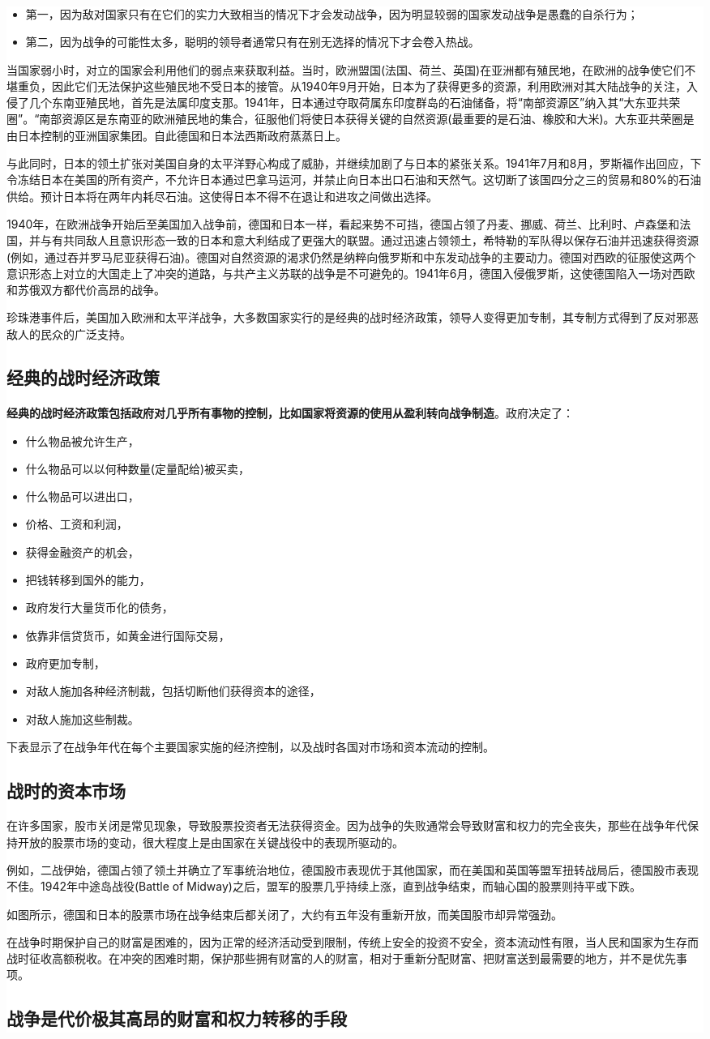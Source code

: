 - 第一，因为敌对国家只有在它们的实力大致相当的情况下才会发动战争，因为明显较弱的国家发动战争是愚蠢的自杀行为；

- 第二，因为战争的可能性太多，聪明的领导者通常只有在别无选择的情况下才会卷入热战。

当国家弱小时，对立的国家会利用他们的弱点来获取利益。当时，欧洲盟国(法国、荷兰、英国)在亚洲都有殖民地，在欧洲的战争使它们不堪重负，因此它们无法保护这些殖民地不受日本的接管。从1940年9月开始，日本为了获得更多的资源，利用欧洲对其大陆战争的关注，入侵了几个东南亚殖民地，首先是法属印度支那。1941年，日本通过夺取荷属东印度群岛的石油储备，将“南部资源区”纳入其“大东亚共荣圈”。“南部资源区是东南亚的欧洲殖民地的集合，征服他们将使日本获得关键的自然资源(最重要的是石油、橡胶和大米)。大东亚共荣圈是由日本控制的亚洲国家集团。自此德国和日本法西斯政府蒸蒸日上。

与此同时，日本的领土扩张对美国自身的太平洋野心构成了威胁，并继续加剧了与日本的紧张关系。1941年7月和8月，罗斯福作出回应，下令冻结日本在美国的所有资产，不允许日本通过巴拿马运河，并禁止向日本出口石油和天然气。这切断了该国四分之三的贸易和80%的石油供给。预计日本将在两年内耗尽石油。这使得日本不得不在退让和进攻之间做出选择。

1940年，在欧洲战争开始后至美国加入战争前，德国和日本一样，看起来势不可挡，德国占领了丹麦、挪威、荷兰、比利时、卢森堡和法国，并与有共同敌人且意识形态一致的日本和意大利结成了更强大的联盟。通过迅速占领领土，希特勒的军队得以保存石油并迅速获得资源(例如，通过吞并罗马尼亚获得石油)。德国对自然资源的渴求仍然是纳粹向俄罗斯和中东发动战争的主要动力。德国对西欧的征服使这两个意识形态上对立的大国走上了冲突的道路，与共产主义苏联的战争是不可避免的。1941年6月，德国入侵俄罗斯，这使德国陷入一场对西欧和苏俄双方都代价高昂的战争。

珍珠港事件后，美国加入欧洲和太平洋战争，大多数国家实行的是经典的战时经济政策，领导人变得更加专制，其专制方式得到了反对邪恶敌人的民众的广泛支持。

## 经典的战时经济政策

**经典的战时经济政策包括政府对几乎所有事物的控制，比如国家将资源的使用从盈利转向战争制造**。政府决定了：

- 什么物品被允许生产，

- 什么物品可以以何种数量(定量配给)被买卖，

- 什么物品可以进出口，

- 价格、工资和利润，

- 获得金融资产的机会，

- 把钱转移到国外的能力，

- 政府发行大量货币化的债务，

- 依靠非信贷货币，如黄金进行国际交易，

- 政府更加专制，

- 对敌人施加各种经济制裁，包括切断他们获得资本的途径，

- 对敌人施加这些制裁。

下表显示了在战争年代在每个主要国家实施的经济控制，以及战时各国对市场和资本流动的控制。

## 战时的资本市场

在许多国家，股市关闭是常见现象，导致股票投资者无法获得资金。因为战争的失败通常会导致财富和权力的完全丧失，那些在战争年代保持开放的股票市场的变动，很大程度上是由国家在关键战役中的表现所驱动的。

例如，二战伊始，德国占领了领土并确立了军事统治地位，德国股市表现优于其他国家，而在美国和英国等盟军扭转战局后，德国股市表现不佳。1942年中途岛战役(Battle of Midway)之后，盟军的股票几乎持续上涨，直到战争结束，而轴心国的股票则持平或下跌。

如图所示，德国和日本的股票市场在战争结束后都关闭了，大约有五年没有重新开放，而美国股市却异常强劲。

在战争时期保护自己的财富是困难的，因为正常的经济活动受到限制，传统上安全的投资不安全，资本流动性有限，当人民和国家为生存而战时征收高额税收。在冲突的困难时期，保护那些拥有财富的人的财富，相对于重新分配财富、把财富送到最需要的地方，并不是优先事项。

## 战争是代价极其高昂的财富和权力转移的手段

